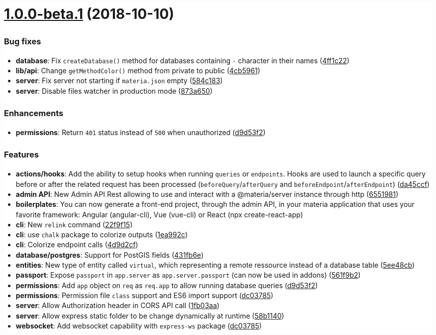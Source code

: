 # [1.0.0-beta.1](https://github.com/materiahq/materia-server/releases/tag/1.0.0-beta.1) (2018-10-10)

### Bug fixes

* **database**: Fix `createDatabase()` method for databases containing `-` character in their names ([4ff1c22](https://github.com/materiahq/materia-server/commit/4ff1c22))
* **lib/api**: Change `getMethodColor()` method from private to public ([4cb5961](https://github.com/materiahq/materia-server/commit/4cb5961))
* **server**: Fix server not starting if `materia.json` empty ([584c183](https://github.com/materiahq/materia-server/commit/584c183))
* **server**: Disable files watcher in production mode ([873a650](https://github.com/materiahq/materia-server/commit/873a650))

### Enhancements

* **permissions**: Return `401` status instead of `500` when unauthorized ([d9d53f2](https://github.com/materiahq/materia-server/commit/d9d53f2))

### Features

* **actions/hooks**: Add the ability to setup hooks when running `queries` or `endpoints`. Hooks are used to launch a specific query before or after the related request has been processed (`beforeQuery`/`afterQuery` and `beforeEndpoint`/`afterEndpoint`) ([da45ccf](https://github.com/materiahq/materia-server/commit/da45ccf))
* **admin API**: New Admin API Rest allowing to use and interact with a @materia/server instance through http ([6551981](https://github.com/materiahq/materia-server/commit/6551981))
* **boilerplates**: You can now generate a front-end project, through the admin API, in your materia application that uses your favorite framework: Angular (angular-cli), Vue (vue-cli) or React (npx create-react-app)
* **cli**: New `relink` command ([22f9f15](https://github.com/materiahq/materia-server/commit/22f9f15))
* **cli**: use `chalk` package to colorize outputs ([1ea992c](https://github.com/materiahq/materia-server/commit/1ea992c))
* **cli**: Colorize endpoint calls ([4d9d2cf](https://github.com/materiahq/materia-server/commit/4d9d2cf))
* **database/postgres**: Support for PostGIS fields ([431fb6e](https://github.com/materiahq/materia-server/commit/431fb6e))
* **entities**: New type of entity called `virtual`, which representing a remote ressource instead of a database table ([5ee48cb](https://github.com/materiahq/materia-server/commit/5ee48cb))
* **passport**: Expose `passport` in `app.server` as `app.server.passport` (can now be used in addons) ([561f9b2](https://github.com/materiahq/materia-server/commit/561f9b2))
* **permissions**: Add `app` object on `req` as `req.app` to allow running database queries ([d9d53f2](https://github.com/materiahq/materia-server/commit/d9d53f2))
* **permissions**: Permission file `class` support and ES6 import support ([dc03785](https://github.com/materiahq/materia-server/commit/dc03785))
* **server**: Allow Authorization header in CORS API call ([1fb03aa](https://github.com/materiahq/materia-server/commit/1fb03aa))
* **server**: Allow express static folder to be change dynamically at runtime ([58b1140](https://github.com/materiahq/materia-server/commit/58b1140))
* **websocket**: Add websocket capability with `express-ws` package ([dc03785](https://github.com/materiahq/materia-server/commit/dc03785))
